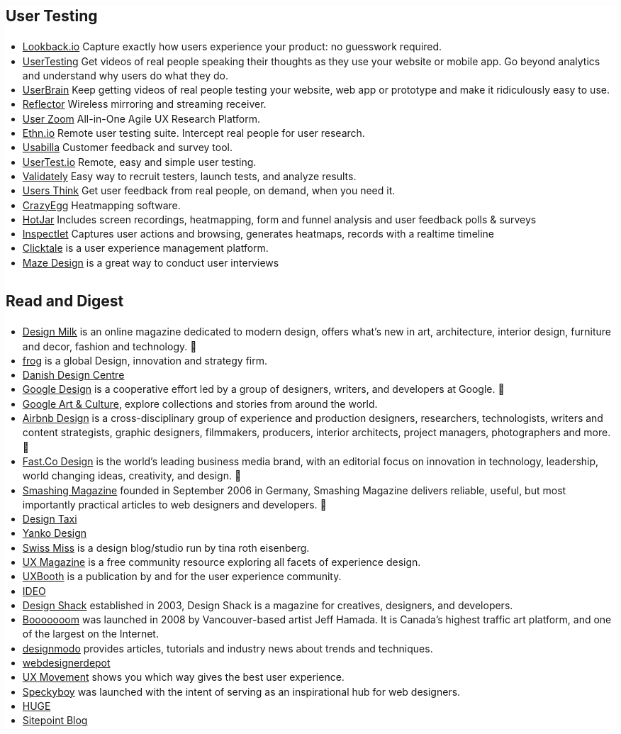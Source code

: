 ## User Testing

- [Lookback.io](https://lookback.io/) Capture exactly how users experience your product: no guesswork required.
- [UserTesting](https://www.usertesting.com/) Get videos of real people speaking their thoughts as they use your website or mobile app. Go beyond analytics and understand why users do what they do.
- [UserBrain](https://userbrain.net/) Keep getting videos of real people testing your website, web app or prototype and make it ridiculously easy to use.
- [Reflector](http://www.airsquirrels.com/reflector/) Wireless mirroring and streaming receiver.
- [User Zoom](http://www.userzoom.co.uk/) All-in-One Agile UX Research Platform.
- [Ethn.io](https://ethn.io/) Remote user testing suite. Intercept real people for user research.
- [Usabilla](https://usabilla.com/) Customer feedback and survey tool.
- [UserTest.io](https://usertest.io/) Remote, easy and simple user testing.
- [Validately](https://validately.com/) Easy way to recruit testers, launch tests, and analyze results.
- [Users Think](http://usersthink.com/) Get user feedback from real people, on demand, when you need it.
- [CrazyEgg](https://www.crazyegg.com/) Heatmapping software.
- [HotJar](https://www.hotjar.com/) Includes screen recordings, heatmapping, form and funnel analysis and user feedback polls & surveys
- [Inspectlet](https://www.inspectlet.com/) Captures user actions and browsing, generates heatmaps, records with a realtime timeline
- [Clicktale](https://www.clicktale.com) is a user experience management platform.
- [Maze Design](http://maze.design) is a great way to conduct user interviews

## Read and Digest

- [Design Milk](http://design-milk.com/) is an online magazine dedicated to modern design, offers what’s new in art, architecture, interior design, furniture and decor, fashion and technology. 🌟
- [frog](https://www.frogdesign.com/) is a global Design, innovation and strategy firm.
- [Danish Design Centre](http://danskdesigncenter.dk/)
- [Google Design](https://design.google.com/) is a cooperative effort led by a group of designers, writers, and developers at Google. 🌟
- [Google Art & Culture](https://www.google.com/culturalinstitute/beta/), explore collections and stories from around the world.
- [Airbnb Design](https://airbnb.design/) is a cross-disciplinary group of experience and production designers, researchers, technologists, writers and content strategists, graphic designers, filmmakers, producers, interior architects, project managers, photographers and more. 🌟
- [Fast.Co Design](https://www.fastcodesign.com/) is the world’s leading business media brand, with an editorial focus on innovation in technology, leadership, world changing ideas, creativity, and design. 🌟
- [Smashing Magazine](https://www.smashingmagazine.com/) founded in September 2006 in Germany, Smashing Magazine delivers reliable, useful, but most importantly practical articles to web designers and developers. 🌟
- [Design Taxi](http://designtaxi.com/)
- [Yanko Design](http://www.yankodesign.com/)
- [Swiss Miss](http://www.swiss-miss.com/) is a design blog/studio run by tina roth eisenberg.
- [UX Magazine](http://uxmag.com/) is a free community resource exploring all facets of experience design.
- [UXBooth](http://www.uxbooth.com/) is a publication by and for the user experience community.
- [IDEO](https://www.ideo.com/)
- [Design Shack](https://designshack.net/) established in 2003, Design Shack is a magazine for creatives, designers, and developers.
- [Booooooom](http://www.booooooom.com/blog/design/) was launched in 2008 by Vancouver-based artist Jeff Hamada. It is Canada’s highest traffic art platform, and one of the largest on the Internet.
- [designmodo](https://designmodo.com/inspiration/) provides articles, tutorials and industry news about trends and techniques.
- [webdesignerdepot](https://www.webdesignerdepot.com/)
- [UX Movement](http://uxmovement.com/) shows you which way gives the best user experience.
- [Speckyboy](https://speckyboy.com/) was launched with the intent of serving as an inspirational hub for web designers.
- [HUGE](http://www.hugeinc.com/)
- [Sitepoint Blog](https://www.sitepoint.com/blog/)